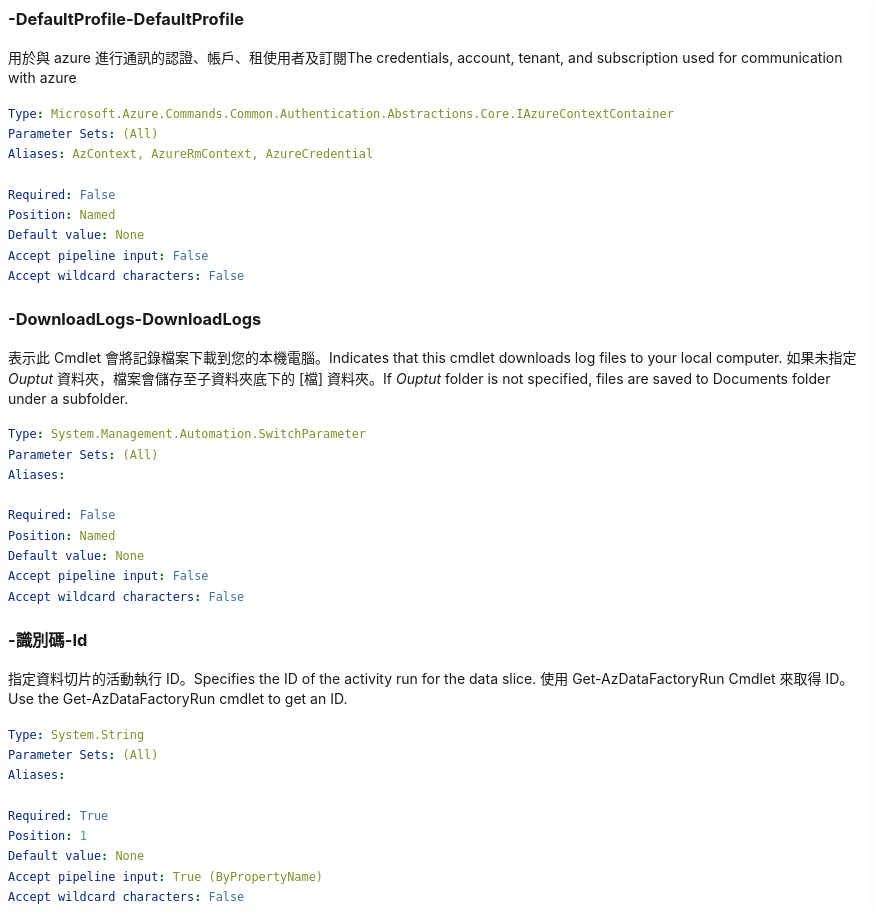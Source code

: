 ### <span data-ttu-id="df894-128">-DefaultProfile</span><span class="sxs-lookup"><span data-stu-id="df894-128">-DefaultProfile</span></span>
<span data-ttu-id="df894-129">用於與 azure 進行通訊的認證、帳戶、租使用者及訂閱</span><span class="sxs-lookup"><span data-stu-id="df894-129">The credentials, account, tenant, and subscription used for communication with azure</span></span>

```yaml
Type: Microsoft.Azure.Commands.Common.Authentication.Abstractions.Core.IAzureContextContainer
Parameter Sets: (All)
Aliases: AzContext, AzureRmContext, AzureCredential

Required: False
Position: Named
Default value: None
Accept pipeline input: False
Accept wildcard characters: False
```

### <span data-ttu-id="df894-130">-DownloadLogs</span><span class="sxs-lookup"><span data-stu-id="df894-130">-DownloadLogs</span></span>
<span data-ttu-id="df894-131">表示此 Cmdlet 會將記錄檔案下載到您的本機電腦。</span><span class="sxs-lookup"><span data-stu-id="df894-131">Indicates that this cmdlet downloads log files to your local computer.</span></span>
<span data-ttu-id="df894-132">如果未指定 *Ouptut* 資料夾，檔案會儲存至子資料夾底下的 [檔] 資料夾。</span><span class="sxs-lookup"><span data-stu-id="df894-132">If *Ouptut* folder is not specified, files are saved to Documents folder under a subfolder.</span></span>

```yaml
Type: System.Management.Automation.SwitchParameter
Parameter Sets: (All)
Aliases:

Required: False
Position: Named
Default value: None
Accept pipeline input: False
Accept wildcard characters: False
```

### <span data-ttu-id="df894-133">-識別碼</span><span class="sxs-lookup"><span data-stu-id="df894-133">-Id</span></span>
<span data-ttu-id="df894-134">指定資料切片的活動執行 ID。</span><span class="sxs-lookup"><span data-stu-id="df894-134">Specifies the ID of the activity run for the data slice.</span></span>
<span data-ttu-id="df894-135">使用 Get-AzDataFactoryRun Cmdlet 來取得 ID。</span><span class="sxs-lookup"><span data-stu-id="df894-135">Use the Get-AzDataFactoryRun cmdlet to get an ID.</span></span>

```yaml
Type: System.String
Parameter Sets: (All)
Aliases:

Required: True
Position: 1
Default value: None
Accept pipeline input: True (ByPropertyName)
Accept wildcard characters: False
```
